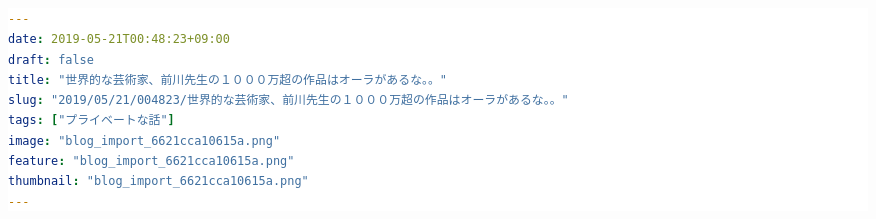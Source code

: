 ```yaml
---
date: 2019-05-21T00:48:23+09:00
draft: false
title: "世界的な芸術家、前川先生の１０００万超の作品はオーラがあるな。。"
slug: "2019/05/21/004823/世界的な芸術家、前川先生の１０００万超の作品はオーラがあるな。。"
tags: ["プライベートな話"]
image: "blog_import_6621cca10615a.png"
feature: "blog_import_6621cca10615a.png"
thumbnail: "blog_import_6621cca10615a.png"
---
```
